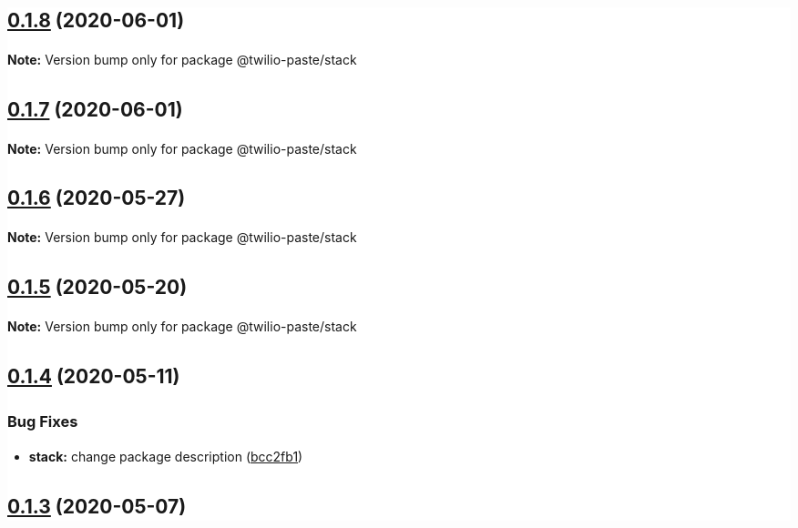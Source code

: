 


## [0.1.8](https://github.com/twilio-labs/paste/compare/@twilio-paste/stack@0.1.7...@twilio-paste/stack@0.1.8) (2020-06-01)

**Note:** Version bump only for package @twilio-paste/stack





## [0.1.7](https://github.com/twilio-labs/paste/compare/@twilio-paste/stack@0.1.6...@twilio-paste/stack@0.1.7) (2020-06-01)

**Note:** Version bump only for package @twilio-paste/stack





## [0.1.6](https://github.com/twilio-labs/paste/compare/@twilio-paste/stack@0.1.5...@twilio-paste/stack@0.1.6) (2020-05-27)

**Note:** Version bump only for package @twilio-paste/stack





## [0.1.5](https://github.com/twilio-labs/paste/compare/@twilio-paste/stack@0.1.4...@twilio-paste/stack@0.1.5) (2020-05-20)

**Note:** Version bump only for package @twilio-paste/stack





## [0.1.4](https://github.com/twilio-labs/paste/compare/@twilio-paste/stack@0.1.3...@twilio-paste/stack@0.1.4) (2020-05-11)


### Bug Fixes

* **stack:** change package description ([bcc2fb1](https://github.com/twilio-labs/paste/commit/bcc2fb1973cab6ac761ed53dd63bc815f0437506))





## [0.1.3](https://github.com/twilio-labs/paste/compare/@twilio-paste/stack@0.1.2...@twilio-paste/stack@0.1.3) (2020-05-07)
